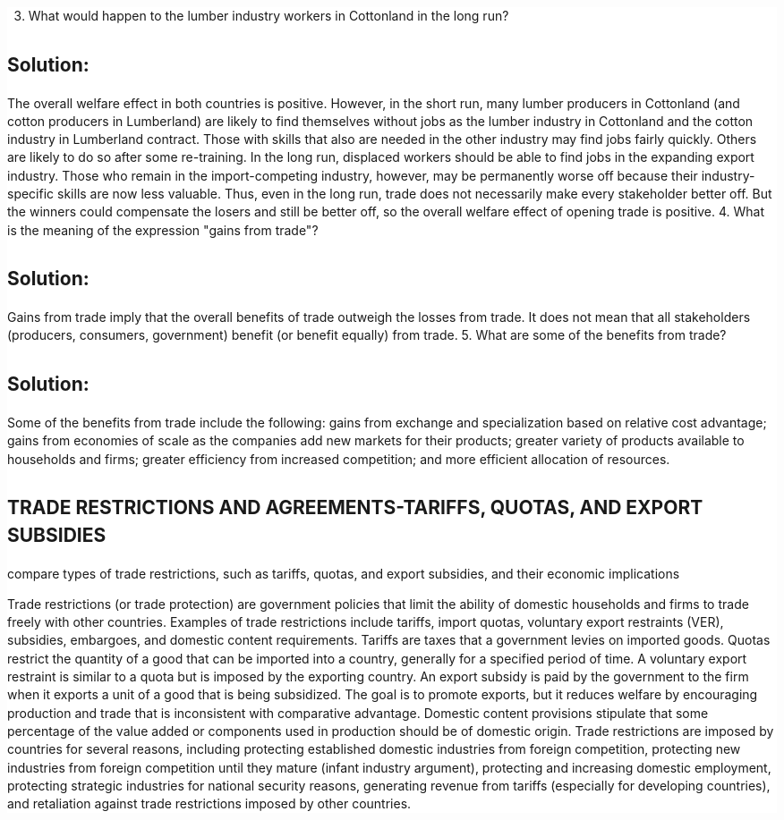 3. What would happen to the lumber industry workers in Cottonland in the long run?

## Solution:

The overall welfare effect in both countries is positive. However, in the short run, many lumber producers in Cottonland (and cotton producers in Lumberland) are likely to find themselves without jobs as the lumber industry in Cottonland and the cotton industry in Lumberland contract. Those with skills that also are needed in the other industry may find jobs fairly quickly. Others are likely to do so after some re-training. In the long run, displaced workers should be able to find jobs in the expanding export industry. Those who remain in the import-competing industry, however, may be permanently worse off because their industry-specific skills are now less valuable. Thus, even in the long run, trade does not necessarily make every stakeholder better off. But the winners could compensate the losers and still be better off, so the overall welfare effect of opening trade is positive.
4. What is the meaning of the expression "gains from trade"?

## Solution:

Gains from trade imply that the overall benefits of trade outweigh the losses from trade. It does not mean that all stakeholders (producers, consumers, government) benefit (or benefit equally) from trade.
5. What are some of the benefits from trade?

## Solution:

Some of the benefits from trade include the following: gains from exchange and specialization based on relative cost advantage; gains from economies of scale as the companies add new markets for their products; greater variety of products available to households and firms; greater efficiency from increased competition; and more efficient allocation of resources.

## TRADE RESTRICTIONS AND AGREEMENTS-TARIFFS, QUOTAS, AND EXPORT SUBSIDIES

compare types of trade restrictions, such as tariffs, quotas, and export subsidies, and their economic implications

Trade restrictions (or trade protection) are government policies that limit the ability of domestic households and firms to trade freely with other countries. Examples of trade restrictions include tariffs, import quotas, voluntary export restraints (VER), subsidies, embargoes, and domestic content requirements. Tariffs are taxes that a government levies on imported goods. Quotas restrict the quantity of a good that can be imported into a country, generally for a specified period of time. A voluntary export restraint is similar to a quota but is imposed by the exporting country. An export subsidy is paid by the government to the firm when it exports a unit of a good that is being subsidized. The goal is to promote exports, but it reduces welfare by encouraging production and trade that is inconsistent with comparative advantage.
Domestic content provisions stipulate that some percentage of the value added or
components used in production should be of domestic origin. Trade restrictions are imposed by countries for several reasons, including protecting established domestic industries from foreign competition, protecting new industries from foreign competition until they mature (infant industry argument), protecting and increasing domestic employment, protecting strategic industries for national security reasons, generating revenue from tariffs (especially for developing countries), and retaliation against trade restrictions imposed by other countries.
